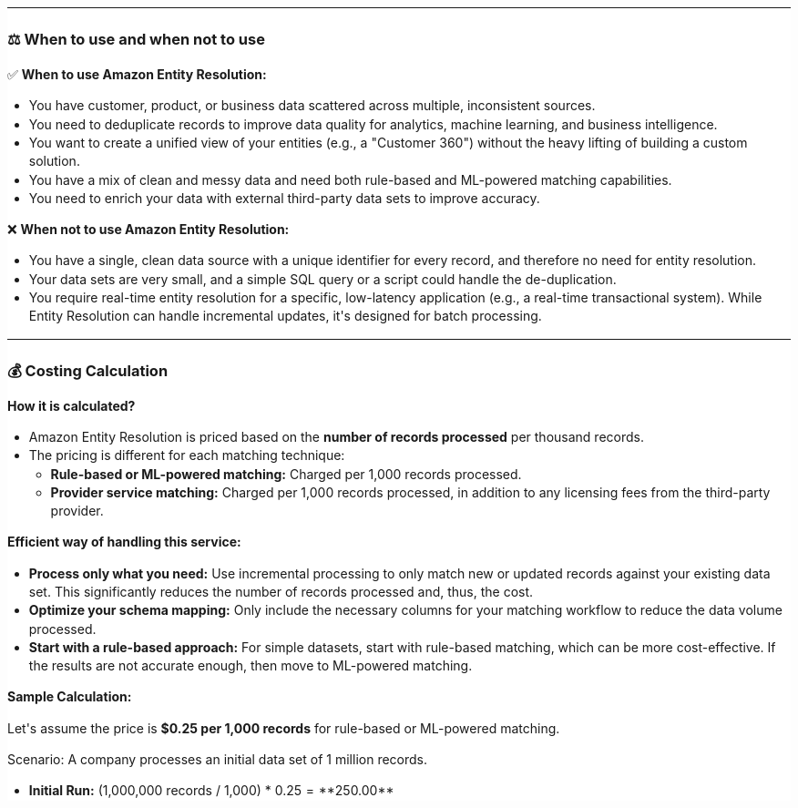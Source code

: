 ***

### ⚖️ When to use and when not to use

✅ **When to use Amazon Entity Resolution:**

* You have customer, product, or business data scattered across multiple, inconsistent sources.
* You need to deduplicate records to improve data quality for analytics, machine learning, and business intelligence.
* You want to create a unified view of your entities (e.g., a "Customer 360") without the heavy lifting of building a custom solution.
* You have a mix of clean and messy data and need both rule-based and ML-powered matching capabilities.
* You need to enrich your data with external third-party data sets to improve accuracy.

❌ **When not to use Amazon Entity Resolution:**

* You have a single, clean data source with a unique identifier for every record, and therefore no need for entity resolution.
* Your data sets are very small, and a simple SQL query or a script could handle the de-duplication.
* You require real-time entity resolution for a specific, low-latency application (e.g., a real-time transactional system). While Entity Resolution can handle incremental updates, it's designed for batch processing.

***

### 💰 Costing Calculation

**How it is calculated?**

* Amazon Entity Resolution is priced based on the **number of records processed** per thousand records.
* The pricing is different for each matching technique:
  * **Rule-based or ML-powered matching:** Charged per 1,000 records processed.
  * **Provider service matching:** Charged per 1,000 records processed, in addition to any licensing fees from the third-party provider.

**Efficient way of handling this service:**

* **Process only what you need:** Use incremental processing to only match new or updated records against your existing data set. This significantly reduces the number of records processed and, thus, the cost.
* **Optimize your schema mapping:** Only include the necessary columns for your matching workflow to reduce the data volume processed.
* **Start with a rule-based approach:** For simple datasets, start with rule-based matching, which can be more cost-effective. If the results are not accurate enough, then move to ML-powered matching.

**Sample Calculation:**

Let's assume the price is **$0.25 per 1,000 records** for rule-based or ML-powered matching.

Scenario: A company processes an initial data set of 1 million records.

* **Initial Run:** (1,000,000 records / 1,000) \* $0.25 = **$250.00**
